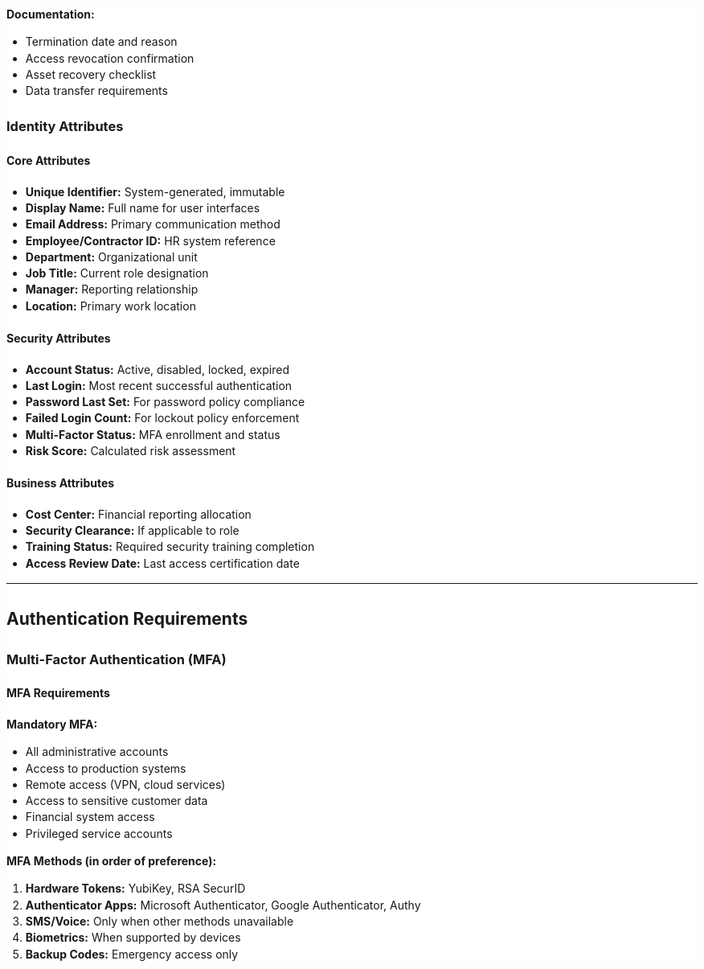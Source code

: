 **Documentation:**
- Termination date and reason
- Access revocation confirmation
- Asset recovery checklist
- Data transfer requirements

### Identity Attributes

#### Core Attributes
- **Unique Identifier:** System-generated, immutable
- **Display Name:** Full name for user interfaces
- **Email Address:** Primary communication method
- **Employee/Contractor ID:** HR system reference
- **Department:** Organizational unit
- **Job Title:** Current role designation
- **Manager:** Reporting relationship
- **Location:** Primary work location

#### Security Attributes
- **Account Status:** Active, disabled, locked, expired
- **Last Login:** Most recent successful authentication
- **Password Last Set:** For password policy compliance
- **Failed Login Count:** For lockout policy enforcement
- **Multi-Factor Status:** MFA enrollment and status
- **Risk Score:** Calculated risk assessment

#### Business Attributes
- **Cost Center:** Financial reporting allocation
- **Security Clearance:** If applicable to role
- **Training Status:** Required security training completion
- **Access Review Date:** Last access certification date

---

## Authentication Requirements

### Multi-Factor Authentication (MFA)

#### MFA Requirements

**Mandatory MFA:**
- All administrative accounts
- Access to production systems
- Remote access (VPN, cloud services)
- Access to sensitive customer data
- Financial system access
- Privileged service accounts

**MFA Methods (in order of preference):**
1. **Hardware Tokens:** YubiKey, RSA SecurID
2. **Authenticator Apps:** Microsoft Authenticator, Google Authenticator, Authy
3. **SMS/Voice:** Only when other methods unavailable
4. **Biometrics:** When supported by devices
5. **Backup Codes:** Emergency access only
